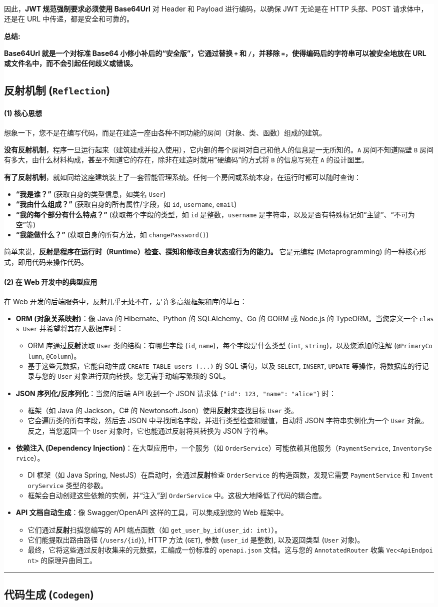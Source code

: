 因此，**JWT 规范强制要求必须使用 Base64Url** 对 Header 和 Payload 进行编码，以确保 JWT 无论是在 HTTP 头部、POST 请求体中，还是在 URL 中传递，都是安全和可靠的。

**总结:**

**Base64Url 就是一个对标准 Base64 小修小补后的“安全版”，它通过替换 `+` 和 `/`，并移除 `=`，使得编码后的字符串可以被安全地放在 URL 或文件名中，而不会引起任何歧义或错误。**
## 反射机制 (`Reflection`)

#### (1) 核心思想

想象一下，您不是在编写代码，而是在建造一座由各种不同功能的房间（对象、类、函数）组成的建筑。

**没有反射机制**，程序一旦运行起来（建筑建成并投入使用），它内部的每个房间对自己和他人的信息是一无所知的。`A` 房间不知道隔壁 `B` 房间有多大，由什么材料构成，甚至不知道它的存在，除非在建造时就用“硬编码”的方式将 `B` 的信息写死在 `A` 的设计图里。

**有了反射机制**，就如同给这座建筑装上了一套智能管理系统。任何一个房间或系统本身，在运行时都可以随时查询：
* **“我是谁？”** (获取自身的类型信息，如类名 `User`)
* **“我由什么组成？”** (获取自身的所有属性/字段，如 `id`, `username`, `email`)
* **“我的每个部分有什么特点？”** (获取每个字段的类型，如 `id` 是整数，`username` 是字符串，以及是否有特殊标记如“主键”、“不可为空”等)
* **“我能做什么？”** (获取自身的所有方法，如 `changePassword()`)

简单来说，**反射是程序在运行时（Runtime）检查、探知和修改自身状态或行为的能力。** 它是元编程 (Metaprogramming) 的一种核心形式，即用代码来操作代码。

#### (2) 在 Web 开发中的典型应用

在 Web 开发的后端服务中，反射几乎无处不在，是许多高级框架和库的基石：

* **ORM (对象关系映射)**：像 Java 的 Hibernate、Python 的 SQLAlchemy、Go 的 GORM 或 Node.js 的 TypeORM。当您定义一个 `class User` 并希望将其存入数据库时：
    * ORM 库通过**反射**读取 `User` 类的结构：有哪些字段 (`id`, `name`)，每个字段是什么类型 (`int`, `string`)，以及您添加的注解 (`@PrimaryColumn`, `@Column`)。
    * 基于这些元数据，它能自动生成 `CREATE TABLE users (...)` 的 SQL 语句，以及 `SELECT`, `INSERT`, `UPDATE` 等操作，将数据库的行记录与您的 `User` 对象进行双向转换。您无需手动编写繁琐的 SQL。

* **JSON 序列化/反序列化**：当您的后端 API 收到一个 JSON 请求体 `{"id": 123, "name": "alice"}` 时：
    * 框架（如 Java 的 Jackson，C# 的 Newtonsoft.Json）使用**反射**来查找目标 `User` 类。
    * 它会遍历类的所有字段，然后去 JSON 中寻找同名字段，并进行类型检查和赋值，自动将 JSON 字符串实例化为一个 `User` 对象。反之，当您返回一个 `User` 对象时，它也能通过反射将其转换为 JSON 字符串。

* **依赖注入 (Dependency Injection)**：在大型应用中，一个服务（如 `OrderService`）可能依赖其他服务（`PaymentService`, `InventoryService`）。
    * DI 框架（如 Java Spring, NestJS）在启动时，会通过**反射**检查 `OrderService` 的构造函数，发现它需要 `PaymentService` 和 `InventoryService` 类型的参数。
    * 框架会自动创建这些依赖的实例，并“注入”到 `OrderService` 中。这极大地降低了代码的耦合度。

* **API 文档自动生成**：像 Swagger/OpenAPI 这样的工具，可以集成到您的 Web 框架中。
    * 它们通过**反射**扫描您编写的 API 端点函数（如 `get_user_by_id(user_id: int)`）。
    * 它们能提取出路由路径 (`/users/{id}`), HTTP 方法 (`GET`), 参数 (`user_id` 是整数), 以及返回类型 (`User` 对象)。
    * 最终，它将这些通过反射收集来的元数据，汇编成一份标准的 `openapi.json` 文档。这与您的 `AnnotatedRouter` 收集 `Vec<ApiEndpoint>` 的原理异曲同工。

---

## 代码生成 (`Codegen`)
